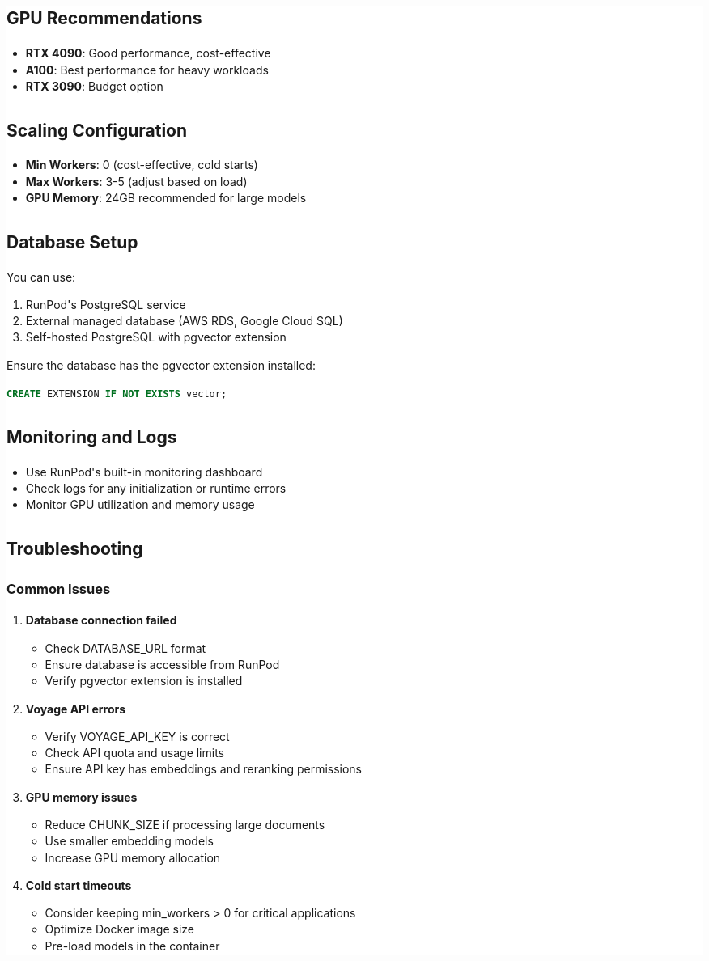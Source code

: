 ## GPU Recommendations

- **RTX 4090**: Good performance, cost-effective
- **A100**: Best performance for heavy workloads
- **RTX 3090**: Budget option

## Scaling Configuration

- **Min Workers**: 0 (cost-effective, cold starts)
- **Max Workers**: 3-5 (adjust based on load)
- **GPU Memory**: 24GB recommended for large models

## Database Setup

You can use:
1. RunPod's PostgreSQL service
2. External managed database (AWS RDS, Google Cloud SQL)
3. Self-hosted PostgreSQL with pgvector extension

Ensure the database has the pgvector extension installed:
```sql
CREATE EXTENSION IF NOT EXISTS vector;
```

## Monitoring and Logs

- Use RunPod's built-in monitoring dashboard
- Check logs for any initialization or runtime errors
- Monitor GPU utilization and memory usage

## Troubleshooting

### Common Issues

1. **Database connection failed**
   - Check DATABASE_URL format
   - Ensure database is accessible from RunPod
   - Verify pgvector extension is installed

2. **Voyage API errors**
   - Verify VOYAGE_API_KEY is correct
   - Check API quota and usage limits
   - Ensure API key has embeddings and reranking permissions

3. **GPU memory issues**
   - Reduce CHUNK_SIZE if processing large documents
   - Use smaller embedding models
   - Increase GPU memory allocation

4. **Cold start timeouts**
   - Consider keeping min_workers > 0 for critical applications
   - Optimize Docker image size
   - Pre-load models in the container
